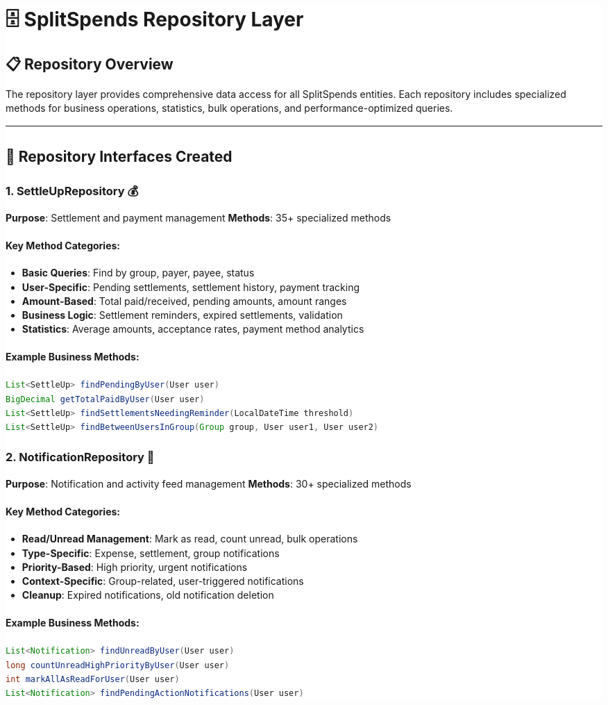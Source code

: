 # 🗄️ SplitSpends Repository Layer

## **📋 Repository Overview**

The repository layer provides comprehensive data access for all SplitSpends entities. Each repository includes specialized methods for business operations, statistics, bulk operations, and performance-optimized queries.

---

## **🔹 Repository Interfaces Created**

### **1. SettleUpRepository** 💰
**Purpose**: Settlement and payment management
**Methods**: 35+ specialized methods

#### **Key Method Categories:**
- **Basic Queries**: Find by group, payer, payee, status
- **User-Specific**: Pending settlements, settlement history, payment tracking
- **Amount-Based**: Total paid/received, pending amounts, amount ranges
- **Business Logic**: Settlement reminders, expired settlements, validation
- **Statistics**: Average amounts, acceptance rates, payment method analytics

#### **Example Business Methods:**
```java
List<SettleUp> findPendingByUser(User user)
BigDecimal getTotalPaidByUser(User user)
List<SettleUp> findSettlementsNeedingReminder(LocalDateTime threshold)
List<SettleUp> findBetweenUsersInGroup(Group group, User user1, User user2)
```

### **2. NotificationRepository** 🔔
**Purpose**: Notification and activity feed management
**Methods**: 30+ specialized methods

#### **Key Method Categories:**
- **Read/Unread Management**: Mark as read, count unread, bulk operations
- **Type-Specific**: Expense, settlement, group notifications
- **Priority-Based**: High priority, urgent notifications
- **Context-Specific**: Group-related, user-triggered notifications
- **Cleanup**: Expired notifications, old notification deletion

#### **Example Business Methods:**
```java
List<Notification> findUnreadByUser(User user)
long countUnreadHighPriorityByUser(User user)
int markAllAsReadForUser(User user)
List<Notification> findPendingActionNotifications(User user)
```
